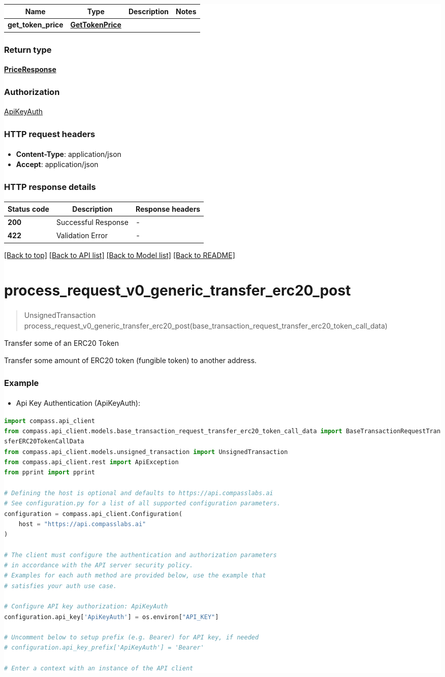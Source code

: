 
Name | Type | Description  | Notes
------------- | ------------- | ------------- | -------------
 **get_token_price** | [**GetTokenPrice**](GetTokenPrice.md)|  | 

### Return type

[**PriceResponse**](PriceResponse.md)

### Authorization

[ApiKeyAuth](../README.md#ApiKeyAuth)

### HTTP request headers

 - **Content-Type**: application/json
 - **Accept**: application/json

### HTTP response details

| Status code | Description | Response headers |
|-------------|-------------|------------------|
**200** | Successful Response |  -  |
**422** | Validation Error |  -  |

[[Back to top]](#) [[Back to API list]](../README.md#documentation-for-api-endpoints) [[Back to Model list]](../README.md#documentation-for-models) [[Back to README]](../README.md)

# **process_request_v0_generic_transfer_erc20_post**
> UnsignedTransaction process_request_v0_generic_transfer_erc20_post(base_transaction_request_transfer_erc20_token_call_data)

Transfer some of an ERC20 Token

Transfer some amount of ERC20 token (fungible token) to another address.

### Example

* Api Key Authentication (ApiKeyAuth):

```python
import compass.api_client
from compass.api_client.models.base_transaction_request_transfer_erc20_token_call_data import BaseTransactionRequestTransferERC20TokenCallData
from compass.api_client.models.unsigned_transaction import UnsignedTransaction
from compass.api_client.rest import ApiException
from pprint import pprint

# Defining the host is optional and defaults to https://api.compasslabs.ai
# See configuration.py for a list of all supported configuration parameters.
configuration = compass.api_client.Configuration(
    host = "https://api.compasslabs.ai"
)

# The client must configure the authentication and authorization parameters
# in accordance with the API server security policy.
# Examples for each auth method are provided below, use the example that
# satisfies your auth use case.

# Configure API key authorization: ApiKeyAuth
configuration.api_key['ApiKeyAuth'] = os.environ["API_KEY"]

# Uncomment below to setup prefix (e.g. Bearer) for API key, if needed
# configuration.api_key_prefix['ApiKeyAuth'] = 'Bearer'

# Enter a context with an instance of the API client
```